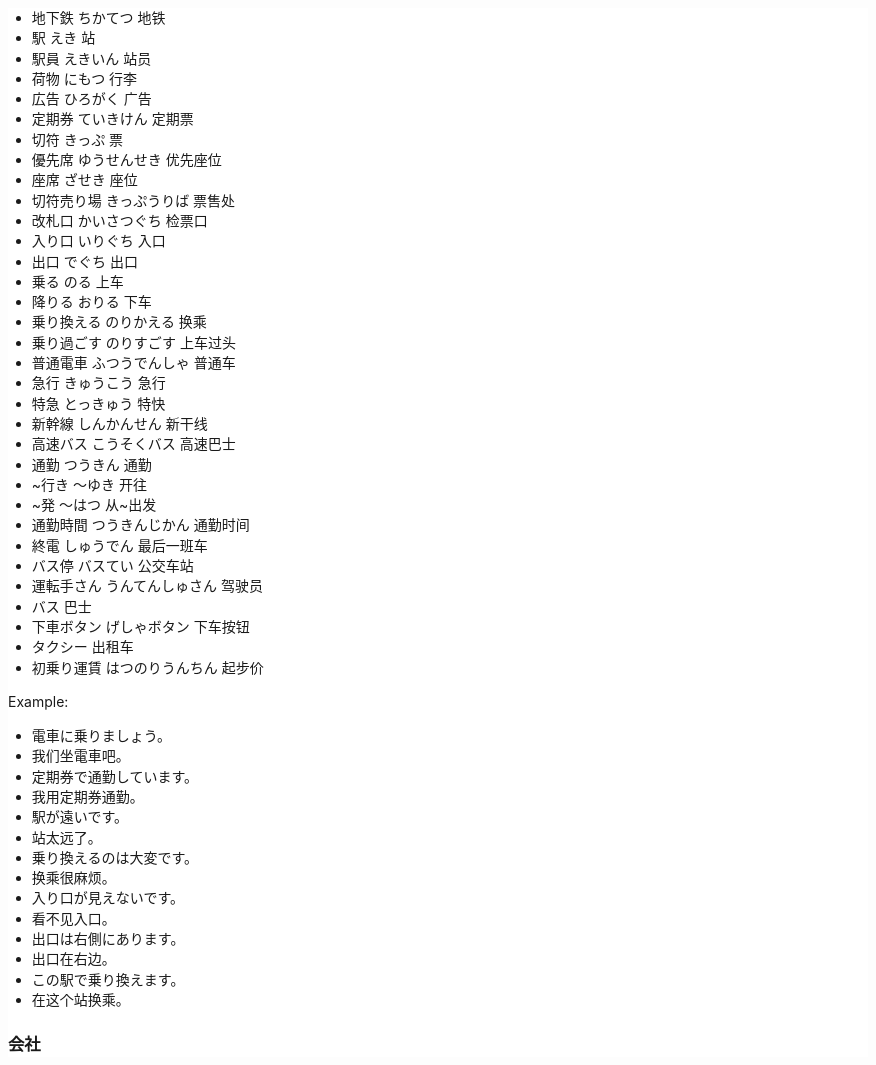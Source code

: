 - 地下鉄 ちかてつ 地铁
- 駅 えき 站
- 駅員 えきいん 站员
- 荷物 にもつ 行李
- 広告 ひろがく 广告
- 定期券 ていきけん 定期票
- 切符 きっぷ 票
- 優先席 ゆうせんせき 优先座位
- 座席 ざせき 座位
- 切符売り場 きっぷうりば 票售处
- 改札口 かいさつぐち 检票口
- 入り口 いりぐち 入口
- 出口 でぐち 出口
- 乗る のる 上车
- 降りる おりる 下车
- 乗り換える のりかえる 换乘
- 乗り過ごす のりすごす 上车过头
- 普通電車 ふつうでんしゃ 普通车
- 急行 きゅうこう 急行
- 特急 とっきゅう 特快
- 新幹線 しんかんせん 新干线
- 高速バス こうそくバス 高速巴士
- 通勤 つうきん 通勤
- ~行き ～ゆき 开往
- ~発 ～はつ 从~出发
- 通勤時間 つうきんじかん 通勤时间
- 終電 しゅうでん 最后一班车
- バス停 バスてい 公交车站
- 運転手さん うんてんしゅさん 驾驶员
- バス 巴士
- 下車ボタン げしゃボタン 下车按钮
- タクシー 出租车
- 初乗り運賃 はつのりうんちん 起步价

Example:

- 電車に乗りましょう。
- 我们坐電車吧。
- 定期券で通勤しています。
- 我用定期券通勤。
- 駅が遠いです。
- 站太远了。
- 乗り換えるのは大変です。
- 换乘很麻烦。
- 入り口が見えないです。
- 看不见入口。
- 出口は右側にあります。
- 出口在右边。
- この駅で乗り換えます。
- 在这个站换乘。

### 会社
